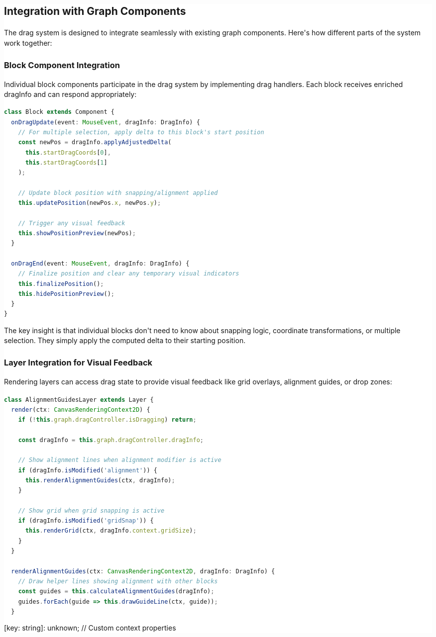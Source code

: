 ## Integration with Graph Components

The drag system is designed to integrate seamlessly with existing graph components. Here's how different parts of the system work together:

### Block Component Integration

Individual block components participate in the drag system by implementing drag handlers. Each block receives enriched dragInfo and can respond appropriately:

```typescript
class Block extends Component {
  onDragUpdate(event: MouseEvent, dragInfo: DragInfo) {
    // For multiple selection, apply delta to this block's start position
    const newPos = dragInfo.applyAdjustedDelta(
      this.startDragCoords[0], 
      this.startDragCoords[1]
    );
    
    // Update block position with snapping/alignment applied
    this.updatePosition(newPos.x, newPos.y);
    
    // Trigger any visual feedback
    this.showPositionPreview(newPos);
  }
  
  onDragEnd(event: MouseEvent, dragInfo: DragInfo) {
    // Finalize position and clear any temporary visual indicators
    this.finalizePosition();
    this.hidePositionPreview();
  }
}
```

The key insight is that individual blocks don't need to know about snapping logic, coordinate transformations, or multiple selection. They simply apply the computed delta to their starting position.

### Layer Integration for Visual Feedback

Rendering layers can access drag state to provide visual feedback like grid overlays, alignment guides, or drop zones:

```typescript
class AlignmentGuidesLayer extends Layer {
  render(ctx: CanvasRenderingContext2D) {
    if (!this.graph.dragController.isDragging) return;
    
    const dragInfo = this.graph.dragController.dragInfo;
    
    // Show alignment lines when alignment modifier is active
    if (dragInfo.isModified('alignment')) {
      this.renderAlignmentGuides(ctx, dragInfo);
    }
    
    // Show grid when grid snapping is active
    if (dragInfo.isModified('gridSnap')) {
      this.renderGrid(ctx, dragInfo.context.gridSize);
    }
  }
  
  renderAlignmentGuides(ctx: CanvasRenderingContext2D, dragInfo: DragInfo) {
    // Draw helper lines showing alignment with other blocks
    const guides = this.calculateAlignmentGuides(dragInfo);
    guides.forEach(guide => this.drawGuideLine(ctx, guide));
  }
```

  [key: string]: unknown;               // Custom context properties
